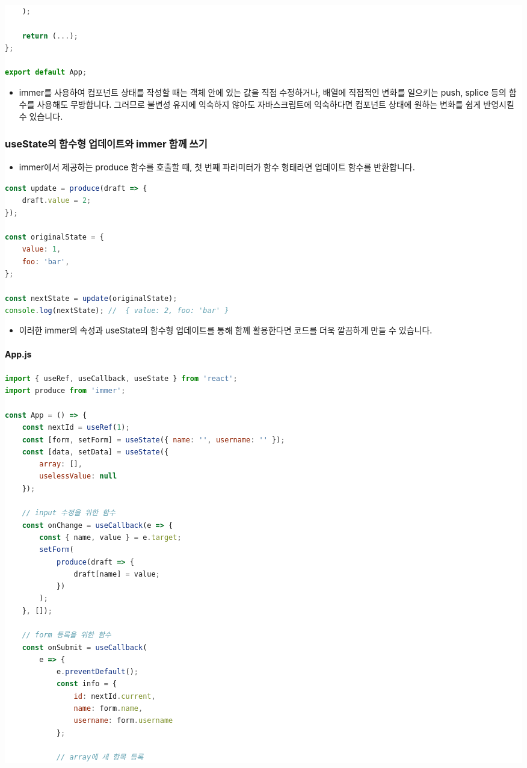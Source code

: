 ```javascript
	);
	
	return (...);
};

export default App;
```

- immer를 사용하여 컴포넌트 상태를 작성할 때는 객체 안에 있는 값을 직접 수정하거나, 배열에 직접적인 변화를 일으키는 push, splice 등의 함수를 사용해도 무방합니다. 그러므로 불변성 유지에 익숙하지 않아도 자바스크립트에 익숙하다면 컴포넌트 상태에 원하는 변화를 쉽게 반영시킬 수 있습니다.

### useState의 함수형 업데이트와 immer 함께 쓰기

- immer에서 제공하는 produce 함수를 호출할 때, 첫 번째 파라미터가 함수 형태라면 업데이트 함수를 반환합니다.

```javascript
const update = produce(draft => {
	draft.value = 2;
});

const originalState = {
	value: 1,
	foo: 'bar',
};

const nextState = update(originalState);
console.log(nextState); //  { value: 2, foo: 'bar' }
```

- 이러한 immer의 속성과 useState의 함수형 업데이트를 통해 함께 활용한다면 코드를 더욱 깔끔하게 만들 수 있습니다.

#### App.js
```javascript
import { useRef, useCallback, useState } from 'react';
import produce from 'immer';

const App = () => {
	const nextId = useRef(1);
	const [form, setForm] = useState({ name: '', username: '' });
	const [data, setData] = useState({
		array: [], 
		uselessValue: null
	});
	
	// input 수정을 위한 함수 
	const onChange = useCallback(e => {
		const { name, value } = e.target;
		setForm(
			produce(draft => {
				draft[name] = value;
			})
		);
	}, []);
	
	// form 등록을 위한 함수
	const onSubmit = useCallback(
		e => {
			e.preventDefault();
			const info = {
				id: nextId.current,
				name: form.name,
				username: form.username
			};
			
			// array에 새 항목 등록
```